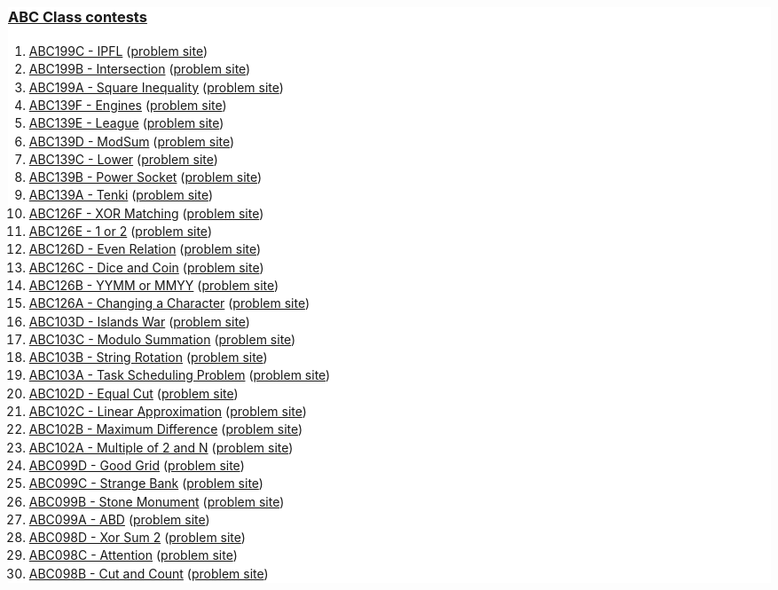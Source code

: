 
### [ABC Class contests](https://atcoder.jp/contests/archive?ratedType=1&category=0&keyword=)

1. [ABC199C - IPFL](abc199/c.cc) ([problem site](https://atcoder.jp/contests/abc199/tasks/abc199_c))
1. [ABC199B - Intersection](abc199/b.cc) ([problem site](https://atcoder.jp/contests/abc199/tasks/abc199_b))
1. [ABC199A - Square Inequality](abc199/a.cc) ([problem site](https://atcoder.jp/contests/abc199/tasks/abc199_a))
1. [ABC139F - Engines](abc139/f.nim) ([problem site](https://atcoder.jp/contests/abc139/tasks/abc139_f))
1. [ABC139E - League](abc139/e.cc) ([problem site](https://atcoder.jp/contests/abc139/tasks/abc139_e))
1. [ABC139D - ModSum](abc139/d.cc) ([problem site](https://atcoder.jp/contests/abc139/tasks/abc139_d))
1. [ABC139C - Lower](abc139/c.cc) ([problem site](https://atcoder.jp/contests/abc139/tasks/abc139_c))
1. [ABC139B - Power Socket](abc139/b.cc) ([problem site](https://atcoder.jp/contests/abc139/tasks/abc139_b))
1. [ABC139A - Tenki](abc139/a.cc) ([problem site](https://atcoder.jp/contests/abc139/tasks/abc139_a))
1. [ABC126F - XOR Matching](abc126/f.cc) ([problem site](https://atcoder.jp/contests/abc126/tasks/abc126_f))
1. [ABC126E - 1 or 2](abc126/e.cc) ([problem site](https://atcoder.jp/contests/abc126/tasks/abc126_e))
1. [ABC126D - Even Relation](abc126/d.cc) ([problem site](https://atcoder.jp/contests/abc126/tasks/abc126_d))
1. [ABC126C - Dice and Coin](abc126/c.cc) ([problem site](https://atcoder.jp/contests/abc126/tasks/abc126_c))
1. [ABC126B - YYMM or MMYY](abc126/b.cc) ([problem site](https://atcoder.jp/contests/abc126/tasks/abc126_b))
1. [ABC126A - Changing a Character](abc126/a.cc) ([problem site](https://atcoder.jp/contests/abc126/tasks/abc126_a))
1. [ABC103D - Islands War](abc103/d.py) ([problem site](https://atcoder.jp/contests/abc103/tasks/abc103_d))
1. [ABC103C - Modulo Summation](abc103/c.py) ([problem site](https://atcoder.jp/contests/abc103/tasks/abc103_c))
1. [ABC103B - String Rotation](abc103/b.py) ([problem site](https://atcoder.jp/contests/abc103/tasks/abc103_b))
1. [ABC103A - Task Scheduling Problem](abc103/a.py) ([problem site](https://atcoder.jp/contests/abc103/tasks/abc103_a))
1. [ABC102D - Equal Cut](arc100/d.cc) ([problem site](https://atcoder.jp/contests/abc102/tasks/arc100_b))
1. [ABC102C - Linear Approximation](abc102/c.py) ([problem site](https://atcoder.jp/contests/abc102/tasks/arc100_a))
1. [ABC102B - Maximum Difference](abc102/b.py) ([problem site](https://atcoder.jp/contests/abc102/tasks/abc102_b))
1. [ABC102A - Multiple of 2 and N](abc102/a.py) ([problem site](https://atcoder.jp/contests/abc102/tasks/abc102_a))
1. [ABC099D - Good Grid](abc099/d.py) ([problem site](https://atcoder.jp/contests/abc099/tasks/abc099_d))
1. [ABC099C - Strange Bank](abc099/c.py) ([problem site](https://atcoder.jp/contests/abc099/tasks/abc099_c))
1. [ABC099B - Stone Monument](abc099/b.py) ([problem site](https://atcoder.jp/contests/abc099/tasks/abc099_b))
1. [ABC099A - ABD](abc099/a.py) ([problem site](https://atcoder.jp/contests/abc099/tasks/abc099_a))
1. [ABC098D - Xor Sum 2](arc098/d.cc) ([problem site](https://atcoder.jp/contests/abc098/tasks/arc098_b))
1. [ABC098C - Attention](abc098/c.nim) ([problem site](https://atcoder.jp/contests/abc098/tasks/arc098_a))
1. [ABC098B - Cut and Count](abc098/b.nim) ([problem site](https://atcoder.jp/contests/abc098/tasks/abc098_b))